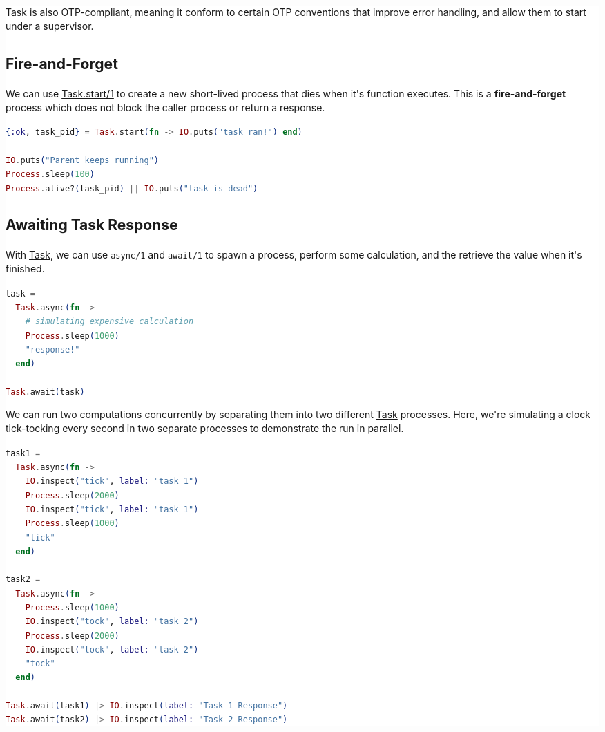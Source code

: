 [Task](https://hexdocs.pm/elixir/Task.html) is also OTP-compliant, meaning it conform to certain OTP conventions that improve error handling, and allow them to start under a supervisor.

## Fire-and-Forget

We can use [Task.start/1](https://hexdocs.pm/elixir/Task.html#start/1) to create a new short-lived process that dies when it's function executes. This is a **fire-and-forget** process which does not block the caller process or return a response.

```elixir
{:ok, task_pid} = Task.start(fn -> IO.puts("task ran!") end)

IO.puts("Parent keeps running")
Process.sleep(100)
Process.alive?(task_pid) || IO.puts("task is dead")
```

## Awaiting Task Response

With [Task](https://hexdocs.pm/elixir/Task.html), we can use `async/1` and `await/1` to spawn a process, perform some calculation, and the retrieve the value when it's finished.

```elixir
task =
  Task.async(fn ->
    # simulating expensive calculation
    Process.sleep(1000)
    "response!"
  end)

Task.await(task)
```

We can run two computations concurrently by separating them into two different [Task](https://hexdocs.pm/elixir/Task.html) processes.
Here, we're simulating a clock tick-tocking every second in two separate processes to demonstrate the run in parallel.

```elixir
task1 =
  Task.async(fn ->
    IO.inspect("tick", label: "task 1")
    Process.sleep(2000)
    IO.inspect("tick", label: "task 1")
    Process.sleep(1000)
    "tick"
  end)

task2 =
  Task.async(fn ->
    Process.sleep(1000)
    IO.inspect("tock", label: "task 2")
    Process.sleep(2000)
    IO.inspect("tock", label: "task 2")
    "tock"
  end)

Task.await(task1) |> IO.inspect(label: "Task 1 Response")
Task.await(task2) |> IO.inspect(label: "Task 2 Response")
```
